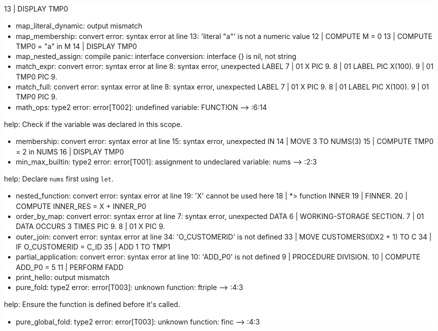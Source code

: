   13 |     DISPLAY TMP0
- map_literal_dynamic: output mismatch
- map_membership: convert error: syntax error at line 13: 'literal "a"' is not a numeric value
  12 |     COMPUTE M = 0
  13 |     COMPUTE TMP0 = "a" in M
  14 |     DISPLAY TMP0
- map_nested_assign: compile panic: interface conversion: interface {} is nil, not string
- match_expr: convert error: syntax error at line 8: syntax error, unexpected LABEL
   7 | 01 X PIC 9.
   8 | 01 LABEL PIC X(100).
   9 | 01 TMP0 PIC 9.
- match_full: convert error: syntax error at line 8: syntax error, unexpected LABEL
   7 | 01 X PIC 9.
   8 | 01 LABEL PIC X(100).
   9 | 01 TMP0 PIC 9.
- math_ops: type2 error: error[T002]: undefined variable: FUNCTION
  --> :6:14

help:
  Check if the variable was declared in this scope.
- membership: convert error: syntax error at line 15: syntax error, unexpected IN
  14 |     MOVE 3 TO NUMS(3)
  15 |     COMPUTE TMP0 = 2 in NUMS
  16 |     DISPLAY TMP0
- min_max_builtin: type2 error: error[T001]: assignment to undeclared variable: nums
  --> :2:3

help:
  Declare `nums` first using `let`.
- nested_function: convert error: syntax error at line 19: 'X' cannot be used here
  18 | *> function INNER
  19 | FINNER.
  20 |     COMPUTE INNER_RES = X + INNER_P0
- order_by_map: convert error: syntax error at line 7: syntax error, unexpected DATA
   6 | WORKING-STORAGE SECTION.
   7 | 01 DATA OCCURS 3 TIMES PIC 9.
   8 | 01 X PIC 9.
- outer_join: convert error: syntax error at line 34: 'O_CUSTOMERID' is not defined
  33 |         MOVE CUSTOMERS(IDX2 + 1) TO C
  34 |         IF O_CUSTOMERID = C_ID
  35 |             ADD 1 TO TMP1
- partial_application: convert error: syntax error at line 10: 'ADD_P0' is not defined
   9 | PROCEDURE DIVISION.
  10 |     COMPUTE ADD_P0 = 5
  11 |     PERFORM FADD
- print_hello: output mismatch
- pure_fold: type2 error: error[T003]: unknown function: ftriple
  --> :4:3

help:
  Ensure the function is defined before it's called.
- pure_global_fold: type2 error: error[T003]: unknown function: finc
  --> :4:3
